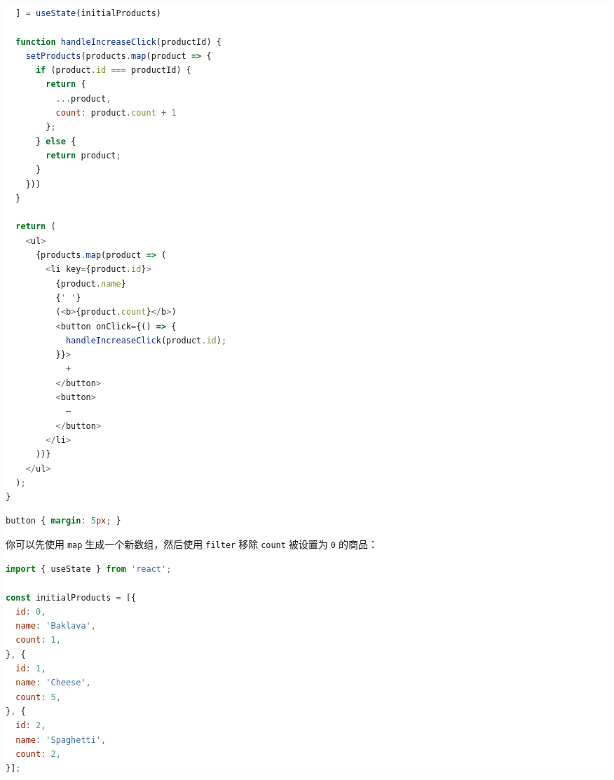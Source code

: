 ```js
  ] = useState(initialProducts)

  function handleIncreaseClick(productId) {
    setProducts(products.map(product => {
      if (product.id === productId) {
        return {
          ...product,
          count: product.count + 1
        };
      } else {
        return product;
      }
    }))
  }

  return (
    <ul>
      {products.map(product => (
        <li key={product.id}>
          {product.name}
          {' '}
          (<b>{product.count}</b>)
          <button onClick={() => {
            handleIncreaseClick(product.id);
          }}>
            +
          </button>
          <button>
            –            
          </button>
        </li>
      ))}
    </ul>
  );
}
```

```css
button { margin: 5px; }
```

</Sandpack>

<Solution>

你可以先使用 `map` 生成一个新数组，然后使用 `filter` 移除 `count` 被设置为 `0` 的商品：

<Sandpack>

```js
import { useState } from 'react';

const initialProducts = [{
  id: 0,
  name: 'Baklava',
  count: 1,
}, {
  id: 1,
  name: 'Cheese',
  count: 5,
}, {
  id: 2,
  name: 'Spaghetti',
  count: 2,
}];

```